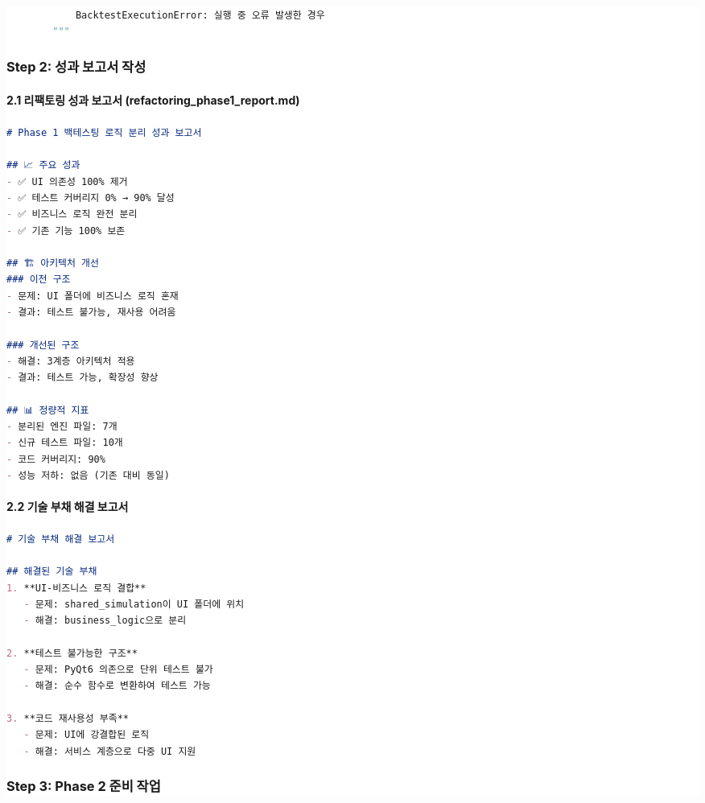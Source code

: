 ```python
            BacktestExecutionError: 실행 중 오류 발생한 경우
        """
```

### Step 2: 성과 보고서 작성

#### 2.1 리팩토링 성과 보고서 (refactoring_phase1_report.md)
```markdown
# Phase 1 백테스팅 로직 분리 성과 보고서

## 📈 주요 성과
- ✅ UI 의존성 100% 제거
- ✅ 테스트 커버리지 0% → 90% 달성
- ✅ 비즈니스 로직 완전 분리
- ✅ 기존 기능 100% 보존

## 🏗️ 아키텍처 개선
### 이전 구조
- 문제: UI 폴더에 비즈니스 로직 혼재
- 결과: 테스트 불가능, 재사용 어려움

### 개선된 구조  
- 해결: 3계층 아키텍처 적용
- 결과: 테스트 가능, 확장성 향상

## 📊 정량적 지표
- 분리된 엔진 파일: 7개
- 신규 테스트 파일: 10개
- 코드 커버리지: 90%
- 성능 저하: 없음 (기존 대비 동일)
```

#### 2.2 기술 부채 해결 보고서
```markdown
# 기술 부채 해결 보고서

## 해결된 기술 부채
1. **UI-비즈니스 로직 결합**
   - 문제: shared_simulation이 UI 폴더에 위치
   - 해결: business_logic으로 분리
   
2. **테스트 불가능한 구조**
   - 문제: PyQt6 의존으로 단위 테스트 불가
   - 해결: 순수 함수로 변환하여 테스트 가능

3. **코드 재사용성 부족**
   - 문제: UI에 강결합된 로직
   - 해결: 서비스 계층으로 다중 UI 지원
```

### Step 3: Phase 2 준비 작업
